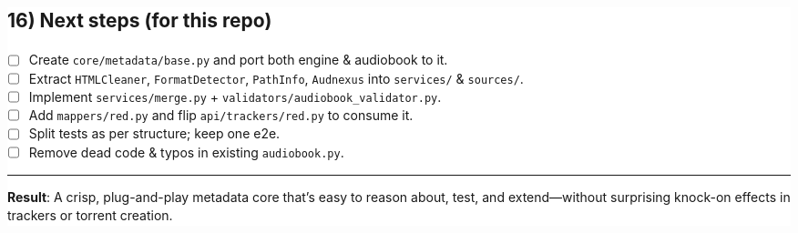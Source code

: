 
## 16) Next steps (for this repo)

* [ ] Create `core/metadata/base.py` and port both engine & audiobook to it.
* [ ] Extract `HTMLCleaner`, `FormatDetector`, `PathInfo`, `Audnexus` into `services/` & `sources/`.
* [ ] Implement `services/merge.py` + `validators/audiobook_validator.py`.
* [ ] Add `mappers/red.py` and flip `api/trackers/red.py` to consume it.
* [ ] Split tests as per structure; keep one e2e.
* [ ] Remove dead code & typos in existing `audiobook.py`.

---

**Result**: A crisp, plug-and-play metadata core that’s easy to reason about, test, and extend—without surprising knock-on effects in trackers or torrent creation.
